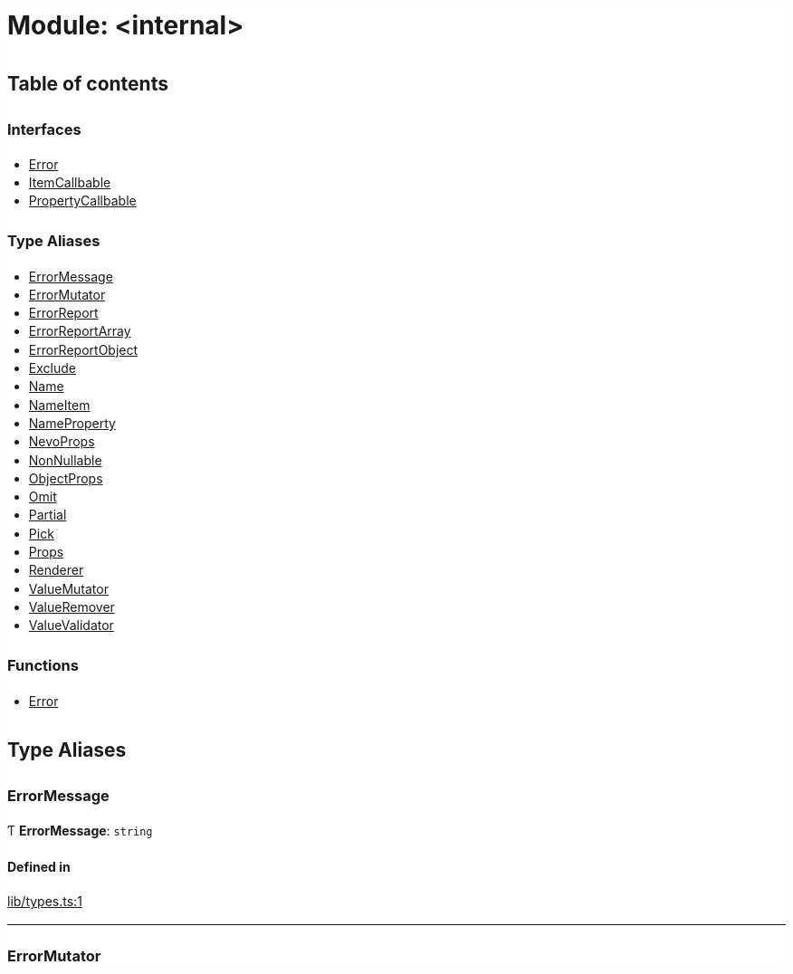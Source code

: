 # Module: <internal\>

## Table of contents

### Interfaces

- [Error](../wiki/%3Cinternal%3E.Error)
- [ItemCallbable](../wiki/%3Cinternal%3E.ItemCallbable)
- [PropertyCallbable](../wiki/%3Cinternal%3E.PropertyCallbable)

### Type Aliases

- [ErrorMessage](../wiki/%3Cinternal%3E#errormessage)
- [ErrorMutator](../wiki/%3Cinternal%3E#errormutator)
- [ErrorReport](../wiki/%3Cinternal%3E#errorreport)
- [ErrorReportArray](../wiki/%3Cinternal%3E#errorreportarray)
- [ErrorReportObject](../wiki/%3Cinternal%3E#errorreportobject)
- [Exclude](../wiki/%3Cinternal%3E#exclude)
- [Name](../wiki/%3Cinternal%3E#name)
- [NameItem](../wiki/%3Cinternal%3E#nameitem)
- [NameProperty](../wiki/%3Cinternal%3E#nameproperty)
- [NevoProps](../wiki/%3Cinternal%3E#nevoprops)
- [NonNullable](../wiki/%3Cinternal%3E#nonnullable)
- [ObjectProps](../wiki/%3Cinternal%3E#objectprops)
- [Omit](../wiki/%3Cinternal%3E#omit)
- [Partial](../wiki/%3Cinternal%3E#partial)
- [Pick](../wiki/%3Cinternal%3E#pick)
- [Props](../wiki/%3Cinternal%3E#props)
- [Renderer](../wiki/%3Cinternal%3E#renderer)
- [ValueMutator](../wiki/%3Cinternal%3E#valuemutator)
- [ValueRemover](../wiki/%3Cinternal%3E#valueremover)
- [ValueValidator](../wiki/%3Cinternal%3E#valuevalidator)

### Functions

- [Error](../wiki/%3Cinternal%3E#error)

## Type Aliases

### ErrorMessage

Ƭ **ErrorMessage**: `string`

#### Defined in

[lib/types.ts:1](https://github.com/davidbonnet/realue/blob/084ba0c/lib/types.ts#L1)

___

### ErrorMutator

